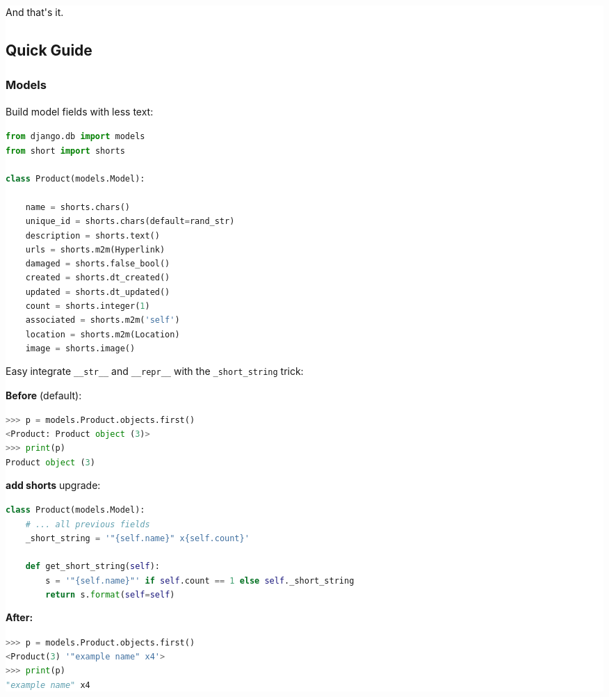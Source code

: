 
And that's it.


## Quick Guide


### Models

Build model fields with less text:

```py
from django.db import models
from short import shorts

class Product(models.Model):

    name = shorts.chars()
    unique_id = shorts.chars(default=rand_str)
    description = shorts.text()
    urls = shorts.m2m(Hyperlink)
    damaged = shorts.false_bool()
    created = shorts.dt_created()
    updated = shorts.dt_updated()
    count = shorts.integer(1)
    associated = shorts.m2m('self')
    location = shorts.m2m(Location)
    image = shorts.image()
```

Easy integrate `__str__` and `__repr__` with the `_short_string` trick:

**Before** (default):

```py
>>> p = models.Product.objects.first()
<Product: Product object (3)>
>>> print(p)
Product object (3)
```

**add shorts** upgrade:

```py
class Product(models.Model):
    # ... all previous fields
    _short_string = '"{self.name}" x{self.count}'

    def get_short_string(self):
        s = '"{self.name}"' if self.count == 1 else self._short_string
        return s.format(self=self)
```

**After:**

```py
>>> p = models.Product.objects.first()
<Product(3) '"example name" x4'>
>>> print(p)
"example name" x4
```
